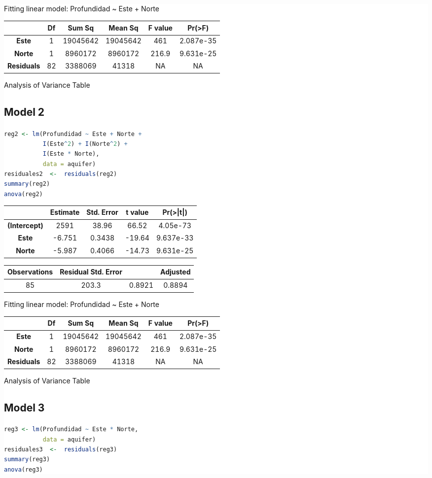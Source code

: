 Fitting linear model: Profundidad \~ Este + Norte

|               | Df  |  Sum Sq  | Mean Sq  | F value | Pr(&gt;F) |
|:-------------:|:---:|:--------:|:--------:|:-------:|:---------:|
|   **Este**    |  1  | 19045642 | 19045642 |   461   | 2.087e-35 |
|   **Norte**   |  1  | 8960172  | 8960172  |  216.9  | 9.631e-25 |
| **Residuals** | 82  | 3388069  |  41318   |   NA    |    NA     |

Analysis of Variance Table

## Model 2

``` r
reg2 <- lm(Profundidad ~ Este + Norte +
           I(Este^2) + I(Norte^2) +
           I(Este * Norte),
           data = aquifer)
residuales2  <-  residuals(reg2)
summary(reg2)
anova(reg2)
```

|                 | Estimate | Std. Error | t value | Pr(&gt;\|t\|) |
|:---------------:|:--------:|:----------:|:-------:|:-------------:|
| **(Intercept)** |   2591   |   38.96    |  66.52  |   4.05e-73    |
|    **Este**     |  -6.751  |   0.3438   | -19.64  |   9.637e-33   |
|    **Norte**    |  -5.987  |   0.4066   | -14.73  |   9.631e-25   |

| Observations | Residual Std. Error | ![R^2](https://latex.codecogs.com/png.latex?R%5E2 "R^2") | Adjusted ![R^2](https://latex.codecogs.com/png.latex?R%5E2 "R^2") |
|:------------:|:-------------------:|:--------------------------------------------------------:|:-----------------------------------------------------------------:|
|      85      |        203.3        |                          0.8921                          |                              0.8894                               |

Fitting linear model: Profundidad \~ Este + Norte

|               | Df  |  Sum Sq  | Mean Sq  | F value | Pr(&gt;F) |
|:-------------:|:---:|:--------:|:--------:|:-------:|:---------:|
|   **Este**    |  1  | 19045642 | 19045642 |   461   | 2.087e-35 |
|   **Norte**   |  1  | 8960172  | 8960172  |  216.9  | 9.631e-25 |
| **Residuals** | 82  | 3388069  |  41318   |   NA    |    NA     |

Analysis of Variance Table

## Model 3

``` r
reg3 <- lm(Profundidad ~ Este * Norte,
           data = aquifer)
residuales3  <-  residuals(reg3)
summary(reg3)
anova(reg3)
```
